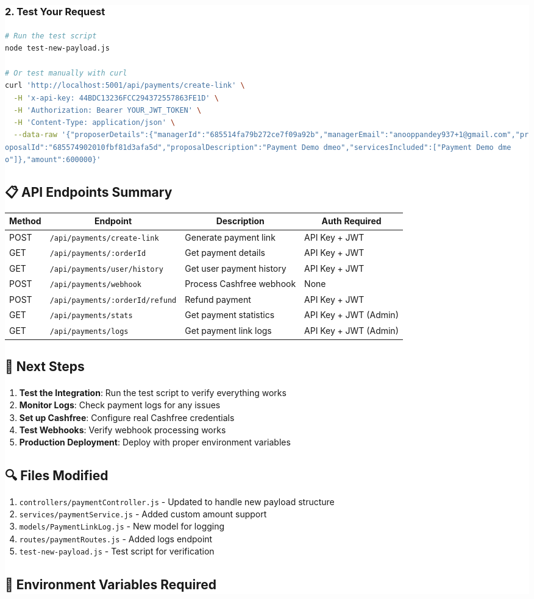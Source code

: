 ### 2. **Test Your Request**
```bash
# Run the test script
node test-new-payload.js

# Or test manually with curl
curl 'http://localhost:5001/api/payments/create-link' \
  -H 'x-api-key: 44BDC13236FCC294372557863FE1D' \
  -H 'Authorization: Bearer YOUR_JWT_TOKEN' \
  -H 'Content-Type: application/json' \
  --data-raw '{"proposerDetails":{"managerId":"685514fa79b272ce7f09a92b","managerEmail":"anooppandey937+1@gmail.com","proposalId":"685574902010fbf81d3afa5d","proposalDescription":"Payment Demo dmeo","servicesIncluded":["Payment Demo dmeo"]},"amount":600000}'
```

## 📋 API Endpoints Summary

| Method | Endpoint | Description | Auth Required |
|--------|----------|-------------|---------------|
| POST | `/api/payments/create-link` | Generate payment link | API Key + JWT |
| GET | `/api/payments/:orderId` | Get payment details | API Key + JWT |
| GET | `/api/payments/user/history` | Get user payment history | API Key + JWT |
| POST | `/api/payments/webhook` | Process Cashfree webhook | None |
| POST | `/api/payments/:orderId/refund` | Refund payment | API Key + JWT |
| GET | `/api/payments/stats` | Get payment statistics | API Key + JWT (Admin) |
| GET | `/api/payments/logs` | Get payment link logs | API Key + JWT (Admin) |

## 🚀 Next Steps

1. **Test the Integration**: Run the test script to verify everything works
2. **Monitor Logs**: Check payment logs for any issues
3. **Set up Cashfree**: Configure real Cashfree credentials
4. **Test Webhooks**: Verify webhook processing works
5. **Production Deployment**: Deploy with proper environment variables

## 🔍 Files Modified

1. `controllers/paymentController.js` - Updated to handle new payload structure
2. `services/paymentService.js` - Added custom amount support
3. `models/PaymentLinkLog.js` - New model for logging
4. `routes/paymentRoutes.js` - Added logs endpoint
5. `test-new-payload.js` - Test script for verification

## 📝 Environment Variables Required
